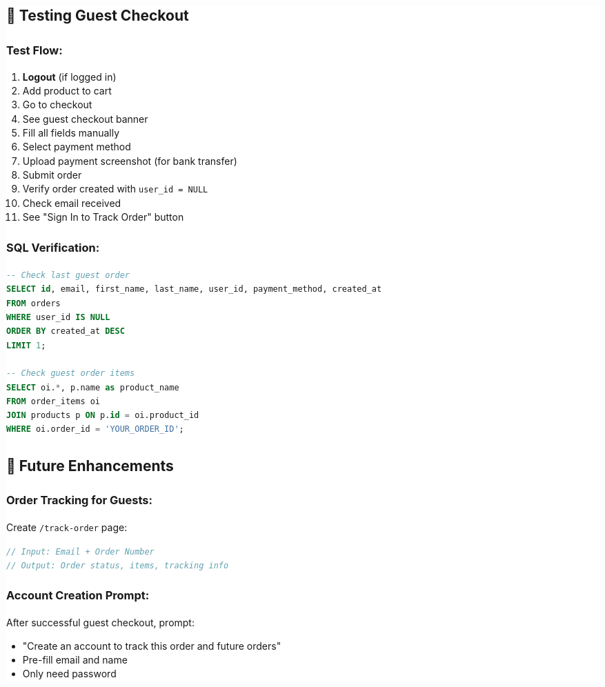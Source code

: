 ## 🚀 Testing Guest Checkout

### Test Flow:

1. **Logout** (if logged in)
2. Add product to cart
3. Go to checkout
4. See guest checkout banner
5. Fill all fields manually
6. Select payment method
7. Upload payment screenshot (for bank transfer)
8. Submit order
9. Verify order created with `user_id = NULL`
10. Check email received
11. See "Sign In to Track Order" button

### SQL Verification:

```sql
-- Check last guest order
SELECT id, email, first_name, last_name, user_id, payment_method, created_at
FROM orders
WHERE user_id IS NULL
ORDER BY created_at DESC
LIMIT 1;

-- Check guest order items
SELECT oi.*, p.name as product_name
FROM order_items oi
JOIN products p ON p.id = oi.product_id
WHERE oi.order_id = 'YOUR_ORDER_ID';
```

## 🎯 Future Enhancements

### Order Tracking for Guests:

Create `/track-order` page:

```typescript
// Input: Email + Order Number
// Output: Order status, items, tracking info
```

### Account Creation Prompt:

After successful guest checkout, prompt:

- "Create an account to track this order and future orders"
- Pre-fill email and name
- Only need password
